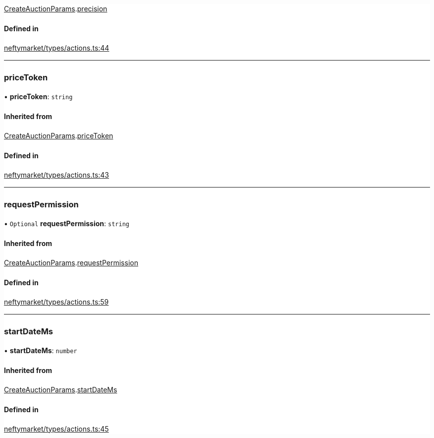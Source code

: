 [CreateAuctionParams](internal_.CreateAuctionParams.md).[precision](internal_.CreateAuctionParams.md#precision)

#### Defined in

[neftymarket/types/actions.ts:44](https://github.com/Newcoin-Foundation/newcoin-sdk/blob/acb802e/src/neftymarket/types/actions.ts#L44)

___

### priceToken

• **priceToken**: `string`

#### Inherited from

[CreateAuctionParams](internal_.CreateAuctionParams.md).[priceToken](internal_.CreateAuctionParams.md#pricetoken)

#### Defined in

[neftymarket/types/actions.ts:43](https://github.com/Newcoin-Foundation/newcoin-sdk/blob/acb802e/src/neftymarket/types/actions.ts#L43)

___

### requestPermission

• `Optional` **requestPermission**: `string`

#### Inherited from

[CreateAuctionParams](internal_.CreateAuctionParams.md).[requestPermission](internal_.CreateAuctionParams.md#requestpermission)

#### Defined in

[neftymarket/types/actions.ts:59](https://github.com/Newcoin-Foundation/newcoin-sdk/blob/acb802e/src/neftymarket/types/actions.ts#L59)

___

### startDateMs

• **startDateMs**: `number`

#### Inherited from

[CreateAuctionParams](internal_.CreateAuctionParams.md).[startDateMs](internal_.CreateAuctionParams.md#startdatems)

#### Defined in

[neftymarket/types/actions.ts:45](https://github.com/Newcoin-Foundation/newcoin-sdk/blob/acb802e/src/neftymarket/types/actions.ts#L45)
